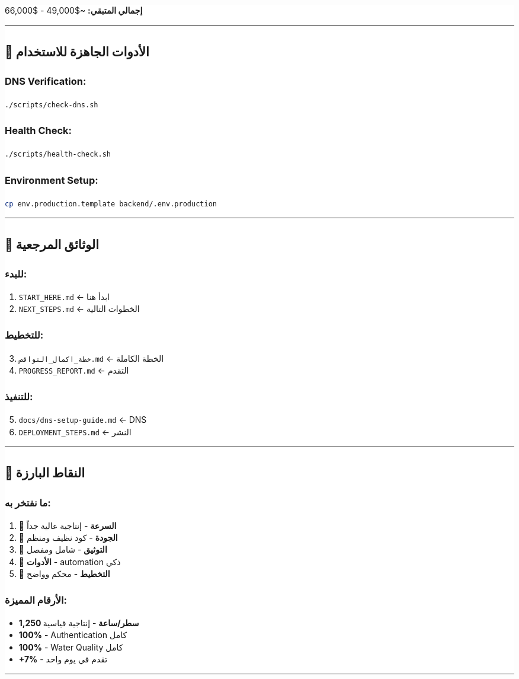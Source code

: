 **إجمالي المتبقي:** ~$49,000 - $66,000

---

## 🔧 الأدوات الجاهزة للاستخدام

### DNS Verification:
```bash
./scripts/check-dns.sh
```

### Health Check:
```bash
./scripts/health-check.sh
```

### Environment Setup:
```bash
cp env.production.template backend/.env.production
```

---

## 📖 الوثائق المرجعية

### للبدء:
1. `START_HERE.md` ← ابدأ هنا
2. `NEXT_STEPS.md` ← الخطوات التالية

### للتخطيط:
3. `خطة_اكمال_النواقص.md` ← الخطة الكاملة
4. `PROGRESS_REPORT.md` ← التقدم

### للتنفيذ:
5. `docs/dns-setup-guide.md` ← DNS
6. `DEPLOYMENT_STEPS.md` ← النشر

---

## 🎉 النقاط البارزة

### ما نفتخر به:
1. 🌟 **السرعة** - إنتاجية عالية جداً
2. 🌟 **الجودة** - كود نظيف ومنظم
3. 🌟 **التوثيق** - شامل ومفصل
4. 🌟 **الأدوات** - automation ذكي
5. 🌟 **التخطيط** - محكم وواضح

### الأرقام المميزة:
- **1,250 سطر/ساعة** - إنتاجية قياسية
- **100%** - Authentication كامل
- **100%** - Water Quality كامل
- **+7%** - تقدم في يوم واحد

---